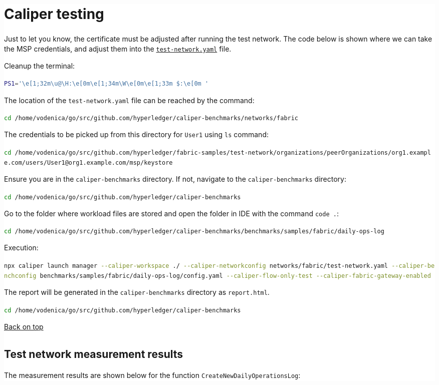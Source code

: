 # Caliper testing

Just to let you know, the certificate must be adjusted after running the test network. The code below is shown where we can take the MSP credentials, and adjust them into the [`test-network.yaml`](../../02-benchmarking-files/hyperledger-caliper/caliper-benchmarks/networks/fabric/test-network.yaml) file.

Cleanup the terminal:

```bash
PS1='\e[1;32m\u@\H:\e[0m\e[1;34m\W\e[0m\e[1;33m $:\e[0m '
```

The location of the `test-network.yaml` file can be reached by the command:

```bash
cd /home/vodenica/go/src/github.com/hyperledger/caliper-benchmarks/networks/fabric
```

The credentials to be picked up from this directory for `User1` using `ls` command:

```bash
cd /home/vodenica/go/src/github.com/hyperledger/fabric-samples/test-network/organizations/peerOrganizations/org1.example.com/users/User1@org1.example.com/msp/keystore
```

Ensure you are in the `caliper-benchmarks` directory. If not, navigate to the `caliper-benchmarks` directory:

```bash
cd /home/vodenica/go/src/github.com/hyperledger/caliper-benchmarks
```

Go to the folder where workload files are stored and open the folder in IDE with the command `code .`:
  
  ```bash
  cd /home/vodenica/go/src/github.com/hyperledger/caliper-benchmarks/benchmarks/samples/fabric/daily-ops-log
  ```

Execution:

```bash
npx caliper launch manager --caliper-workspace ./ --caliper-networkconfig networks/fabric/test-network.yaml --caliper-benchconfig benchmarks/samples/fabric/daily-ops-log/config.yaml --caliper-flow-only-test --caliper-fabric-gateway-enabled
```

The report will be generated in the `caliper-benchmarks` directory as `report.html`.

```bash
cd /home/vodenica/go/src/github.com/hyperledger/caliper-benchmarks
```
[Back on top](#operational-services-chaincode)

## Test network measurement results

The measurement results are shown below for the function `CreateNewDailyOperationsLog`:
